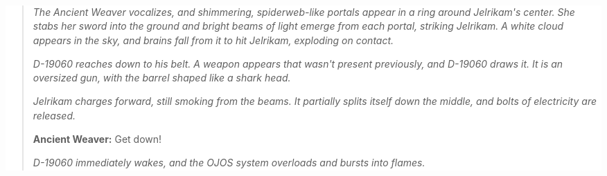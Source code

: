 > _The Ancient Weaver vocalizes, and shimmering, spiderweb-like portals appear in a ring around Jelrikam's center. She stabs her sword into the ground and bright beams of light emerge from each portal, striking Jelrikam. A white cloud appears in the sky, and brains fall from it to hit Jelrikam, exploding on contact._
> 
> _D-19060 reaches down to his belt. A weapon appears that wasn't present previously, and D-19060 draws it. It is an oversized gun, with the barrel shaped like a shark head._
> 
> _Jelrikam charges forward, still smoking from the beams. It partially splits itself down the middle, and bolts of electricity are released._
> 
> **Ancient Weaver:** Get down!
> 
> _D-19060 immediately wakes, and the OJOS system overloads and bursts into flames._